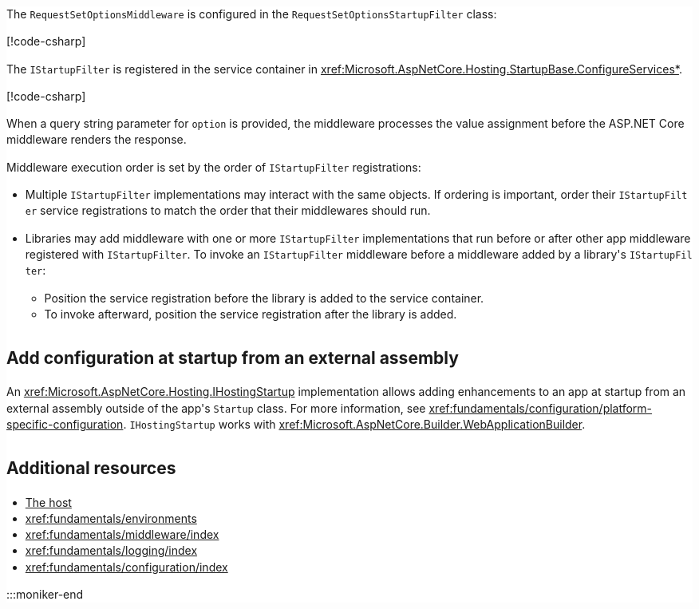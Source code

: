 The `RequestSetOptionsMiddleware` is configured in the `RequestSetOptionsStartupFilter` class:

[!code-csharp[](~/fundamentals/startup/3.0_samples/StartupFilterSample/RequestSetOptionsStartupFilter.cs?name=snippet1&highlight=7)]

The `IStartupFilter` is registered in the service container in <xref:Microsoft.AspNetCore.Hosting.StartupBase.ConfigureServices*>.

[!code-csharp[](~/fundamentals/startup/3.0_samples/StartupFilterSample/Program.cs?name=snippet&highlight=19-20)]

When a query string parameter for `option` is provided, the middleware processes the value assignment before the ASP.NET Core middleware renders the response.

Middleware execution order is set by the order of `IStartupFilter` registrations:

* Multiple `IStartupFilter` implementations may interact with the same objects. If ordering is important, order their `IStartupFilter` service registrations to match the order that their middlewares should run.
* Libraries may add middleware with one or more `IStartupFilter` implementations that run before or after other app middleware registered with `IStartupFilter`. To invoke an `IStartupFilter` middleware before a middleware added by a library's `IStartupFilter`:

  * Position the service registration before the library is added to the service container.
  * To invoke afterward, position the service registration after the library is added.

## Add configuration at startup from an external assembly

An <xref:Microsoft.AspNetCore.Hosting.IHostingStartup> implementation allows adding enhancements to an app at startup from an external assembly outside of the app's `Startup` class. For more information, see <xref:fundamentals/configuration/platform-specific-configuration>. `IHostingStartup` works with <xref:Microsoft.AspNetCore.Builder.WebApplicationBuilder>.

## Additional resources

* [The host](xref:fundamentals/index#host)
* <xref:fundamentals/environments>
* <xref:fundamentals/middleware/index>
* <xref:fundamentals/logging/index>
* <xref:fundamentals/configuration/index>

:::moniker-end

